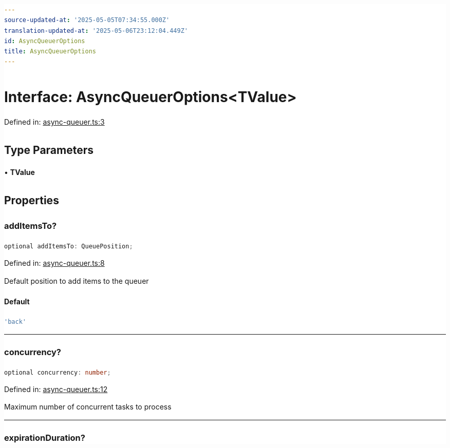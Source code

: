 ```yaml
---
source-updated-at: '2025-05-05T07:34:55.000Z'
translation-updated-at: '2025-05-06T23:12:04.449Z'
id: AsyncQueuerOptions
title: AsyncQueuerOptions
---
```




# Interface: AsyncQueuerOptions\<TValue\>

Defined in: [async-queuer.ts:3](https://github.com/TanStack/pacer/blob/main/packages/pacer/src/async-queuer.ts#L3)

## Type Parameters

• **TValue**

## Properties

### addItemsTo?

```ts
optional addItemsTo: QueuePosition;
```

Defined in: [async-queuer.ts:8](https://github.com/TanStack/pacer/blob/main/packages/pacer/src/async-queuer.ts#L8)

Default position to add items to the queuer

#### Default

```ts
'back'
```

***

### concurrency?

```ts
optional concurrency: number;
```

Defined in: [async-queuer.ts:12](https://github.com/TanStack/pacer/blob/main/packages/pacer/src/async-queuer.ts#L12)

Maximum number of concurrent tasks to process

***

### expirationDuration?
